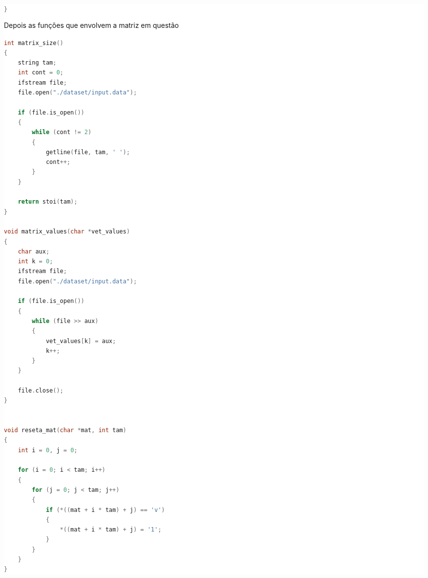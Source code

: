 ```c++
}

```

Depois as funções que envolvem a matriz em questão

```c++
int matrix_size()
{
    string tam;
    int cont = 0;
    ifstream file;
    file.open("./dataset/input.data");

    if (file.is_open())
    {
        while (cont != 2)
        {
            getline(file, tam, ' ');
            cont++;
        }
    }

    return stoi(tam);
}

void matrix_values(char *vet_values)
{
    char aux;
    int k = 0;
    ifstream file;
    file.open("./dataset/input.data");

    if (file.is_open())
    {
        while (file >> aux)
        {
            vet_values[k] = aux;
            k++;
        }
    }

    file.close();
}


void reseta_mat(char *mat, int tam)
{
    int i = 0, j = 0;

    for (i = 0; i < tam; i++)
    {
        for (j = 0; j < tam; j++)
        {
            if (*((mat + i * tam) + j) == 'v')
            {
                *((mat + i * tam) + j) = '1';
            }
        }
    }
}
```
